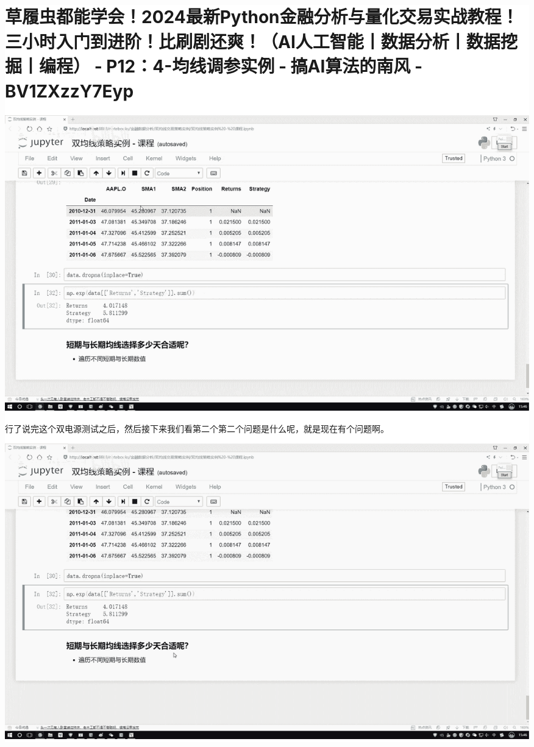 # 草履虫都能学会！2024最新Python金融分析与量化交易实战教程！三小时入门到进阶！比刷剧还爽！（AI人工智能丨数据分析丨数据挖掘丨编程） - P12：4-均线调参实例 - 搞AI算法的南风 - BV1ZXzzY7Eyp

![](img/12ab71ba21e23f56252c00416da2e718_0.png)

行了说完这个双电源测试之后，然后接下来我们看第二个第二个问题是什么呢，就是现在有个问题啊。

![](img/12ab71ba21e23f56252c00416da2e718_2.png)
